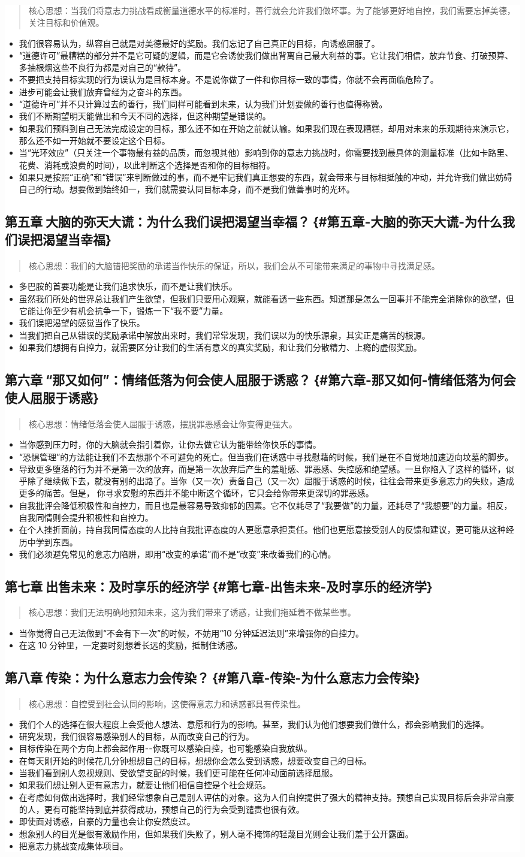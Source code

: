 > 核心思想：当我们将意志力挑战看成衡量道德水平的标准时，善行就会允许我们做坏事。为了能够更好地自控，我们需要忘掉美德，关注目标和价值观。

-   我们很容易认为，纵容自己就是对美德最好的奖励。我们忘记了自己真正的目标，向诱惑屈服了。
-   “道德许可”最糟糕的部分并不是它可疑的逻辑，而是它会诱使我们做出背离自己最大利益的事。它让我们相信，放弃节食、打破预算、多抽根烟这些不良行为都是对自己的“款待”。
-   不要把支持目标实现的行为误认为是目标本身。不是说你做了一件和你目标一致的事情，你就不会再面临危险了。
-   进步可能会让我们放弃曾经为之奋斗的东西。
-   “道德许可”并不只计算过去的善行，我们同样可能看到未来，认为我们计划要做的善行也值得称赞。
-   我们不断期望明天能做出和今天不同的选择，但这种期望是错误的。
-   如果我们预料到自己无法完成设定的目标，那么还不如在开始之前就认输。如果我们现在表现糟糕，却用对未来的乐观期待来演示它，那么还不如一开始就不要设定这个目标。
-   当“光环效应”（只关注一个事物最有益的品质，而忽视其他）影响到你的意志力挑战时，你需要找到最具体的测量标准（比如卡路里、花费、消耗或浪费的时间），以此判断这个选择是否和你的目标相符。
-   如果只是按照“正确”和“错误”来判断做过的事，而不是牢记我们真正想要的东西，就会带来与目标相抵触的冲动，并允许我们做出妨碍自己的行动。想要做到始终如一，我们就需要认同目标本身，而不是我们做善事时的光环。


## 第五章 大脑的弥天大谎：为什么我们误把渴望当幸福？ {#第五章-大脑的弥天大谎-为什么我们误把渴望当幸福}

> 核心思想：我们的大脑错把奖励的承诺当作快乐的保证，所以，我们会从不可能带来满足的事物中寻找满足感。

-   多巴胺的首要功能是让我们追求快乐，而不是让我们快乐。
-   虽然我们所处的世界总让我们产生欲望，但我们只要用心观察，就能看透一些东西。知道那是怎么一回事并不能完全消除你的欲望，但它能让你至少有机会抗争一下，锻炼一下“我不要”力量。
-   我们误把渴望的感觉当作了快乐。
-   当我们把自己从错误的奖励承诺中解放出来时，我们常常发现，我们误以为的快乐源泉，其实正是痛苦的根源。
-   如果我们想拥有自控力，就需要区分让我们的生活有意义的真实奖励，和让我们分散精力、上瘾的虚假奖励。


## 第六章 “那又如何”：情绪低落为何会使人屈服于诱惑？ {#第六章-那又如何-情绪低落为何会使人屈服于诱惑}

> 核心思想：情绪低落会使人屈服于诱惑，摆脱罪恶感会让你变得更强大。

-   当你感到压力时，你的大脑就会指引着你，让你去做它认为能带给你快乐的事情。
-   “恐惧管理”的方法能让我们不去想那个不可避免的死亡。但当我们在诱惑中寻找慰藉的时候，我们是在不自觉地加速迈向坟墓的脚步。
-   导致更多堕落的行为并不是第一次的放弃，而是第一次放弃后产生的羞耻感、罪恶感、失控感和绝望感。一旦你陷入了这样的循环，似乎除了继续做下去，就没有别的出路了。当你（又一次）责备自己（又一次）屈服于诱惑的时候，往往会带来更多意志力的失败，造成更多的痛苦。但是， 你寻求安慰的东西并不能中断这个循环，它只会给你带来更深切的罪恶感。
-   自我批评会降低积极性和自控力，而且也是最容易导致抑郁的因素。它不仅耗尽了“我要做”的力量，还耗尽了“我想要”的力量。相反，自我同情则会提升积极性和自控力。
-   在个人挫折面前，持自我同情态度的人比持自我批评态度的人更愿意承担责任。他们也更愿意接受别人的反馈和建议，更可能从这种经历中学到东西。
-   我们必须避免常见的意志力陷阱，即用“改变的承诺”而不是“改变”来改善我们的心情。


## 第七章 出售未来：及时享乐的经济学 {#第七章-出售未来-及时享乐的经济学}

> 核心思想：我们无法明确地预知未来，这为我们带来了诱惑，让我们拖延着不做某些事。

-   当你觉得自己无法做到“不会有下一次”的时候，不妨用“10 分钟延迟法则”来增强你的自控力。
-   在这 10 分钟里，一定要时刻想着长远的奖励，抵制住诱惑。


## 第八章 传染：为什么意志力会传染？ {#第八章-传染-为什么意志力会传染}

> 核心思想：自控受到社会认同的影响，这使得意志力和诱惑都具有传染性。

-   我们个人的选择在很大程度上会受他人想法、意愿和行为的影响。甚至，我们认为他们想要我们做什么，都会影响我们的选择。
-   研究发现，我们很容易感染别人的目标，从而改变自己的行为。
-   目标传染在两个方向上都会起作用--你既可以感染自控，也可能感染自我放纵。
-   在每天刚开始的时候花几分钟想想自己的目标，想想你会怎么受到诱惑，想要改变自己的目标。
-   当我们看到别人忽视规则、受欲望支配的时候，我们更可能在任何冲动面前选择屈服。
-   如果我们想让别人更有意志力，就要让他们相信自控是个社会规范。
-   在考虑如何做出选择时，我们经常想象自己是别人评估的对象。这为人们自控提供了强大的精神支持。预想自己实现目标后会非常自豪的人，更有可能坚持到底并获得成功，预想自己的行为会受到谴责也很有效。
-   即使面对诱惑，自豪的力量也会让你安然度过。
-   想象别人的目光是很有激励作用，但如果我们失败了，别人毫不掩饰的轻蔑目光则会让我们羞于公开露面。
-   把意志力挑战变成集体项目。
